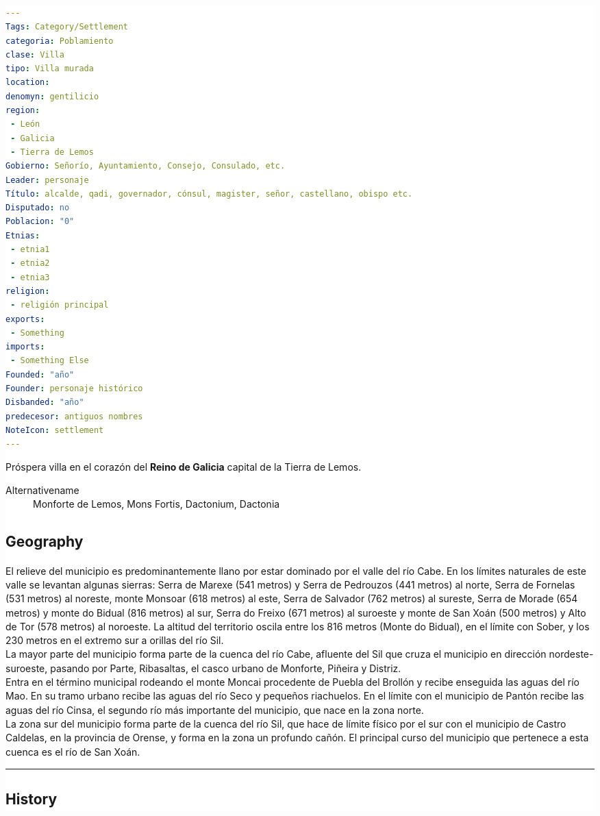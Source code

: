 ```yaml
---
Tags: Category/Settlement
categoria: Poblamiento
clase: Villa 
tipo: Villa murada 
location: 
denomyn: gentilicio
region: 
 - León
 - Galicia 
 - Tierra de Lemos 
Gobierno: Señorío, Ayuntamiento, Consejo, Consulado, etc.
Leader: personaje
Título: alcalde, qadi, governador, cónsul, magister, señor, castellano, obispo etc.
Disputado: no
Poblacion: "0"
Etnias:
 - etnia1
 - etnia2
 - etnia3
religion:
 - religión principal
exports: 
 - Something
imports: 
 - Something Else
Founded: "año"
Founder: personaje histórico
Disbanded: "año"
predecesor: antiguos nombres
NoteIcon: settlement
---
```




 <section class="wa-section main-content"><p>Próspera villa en el corazón del <strong class="article-unlinked">Reino de Galicia</strong> capital de la Tierra de Lemos.</p></section>  <section data-section-id="alternativename" class="wa-section public"><dl><dt>Alternativename</dt><dd>Monforte de Lemos, Mons Fortis, Dactonium, Dactonia</dd></dl></section><section data-section-id="geography" class="wa-section public"><h2>Geography</h2>
<p>El relieve del municipio es predominantemente llano por estar dominado por el valle del río Cabe. En los límites naturales de este valle se levantan algunas sierras: Serra de Marexe (541 metros) y Serra de Pedrouzos (441 metros) al norte, Serra de Fornelas (531 metros) al noreste, monte Monsoar (618 metros) al este, Serra de Salvador (762 metros) al sureste, Serra de Morade (654 metros) y monte do Bidual (816 metros) al sur, Serra do Freixo (671 metros) al suroeste y monte de San Xoán (500 metros) y Alto de Tor (578 metros) al noroeste. La altitud del territorio oscila entre los 816 metros (Monte do Bidual), en el límite con Sober, y los 230 metros en el extremo sur a orillas del río Sil.
<br />
La mayor parte del municipio forma parte de la cuenca del río Cabe, afluente del Sil que cruza el municipio en dirección nordeste-suroeste, pasando por Parte, Ribasaltas, el casco urbano de Monforte, Piñeira y Distriz.
<br />
Entra en el término municipal rodeando el monte Moncai procedente de Puebla del Brollón y recibe enseguida las aguas del río Mao. En su tramo urbano recibe las aguas del río Seco y pequeños riachuelos. En el límite con el municipio de Pantón recibe las aguas del río Cinsa, el segundo río más importante del municipio, que nace en la zona norte.
<br />La zona sur del municipio forma parte de la cuenca del río Sil, que hace de límite físico por el sur con el municipio de Castro Caldelas, en la provincia de Orense, y forma en la zona un profundo cañón. El principal curso del municipio que pertenece a esta cuenca es el río de San Xoán.</p><hr /></section><section data-section-id="history" class="wa-section public"><h2>History</h2>